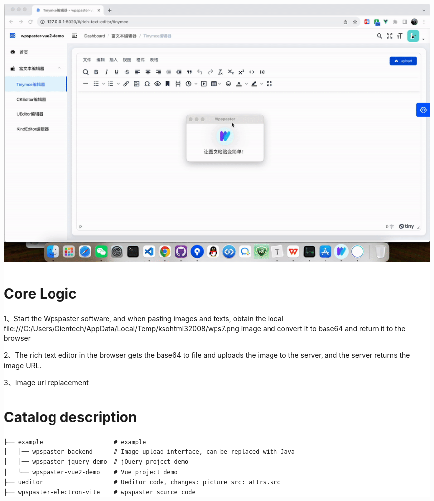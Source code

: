   <img width="100%" src="./img/view.gif">
</div>

# Core Logic

1、Start the Wpspaster software, and when pasting images and texts, obtain the local file:///C:/Users/Gientech/AppData/Local/Temp/ksohtml32008/wps7.png image and convert it to base64 and return it to the browser

2、The rich text editor in the browser gets the base64 to file and uploads the image to the server, and the server returns the image URL.

3、Image url replacement



# Catalog description

```
├── example                    # example
│   │── wpspaster-backend      # Image upload interface, can be replaced with Java
│   │── wpspaster-jquery-demo  # jQuery project demo
│   └── wpspaster-vue2-demo    # Vue project demo
├── ueditor                    # Ueditor code, changes: picture src: attrs.src
├── wpspaster-electron-vite    # wpspaster source code
```
